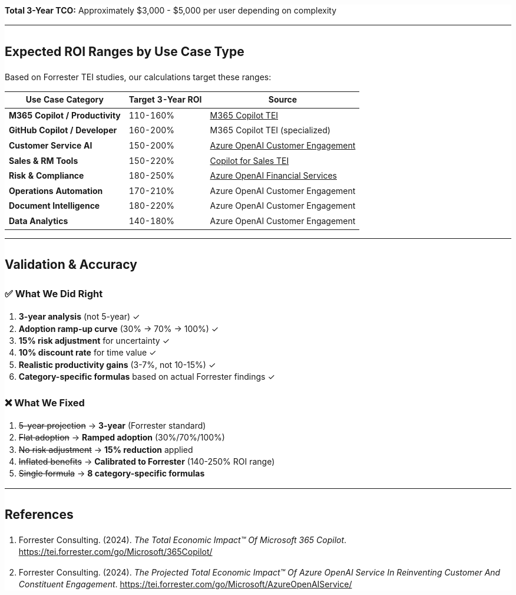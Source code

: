 **Total 3-Year TCO:** Approximately $3,000 - $5,000 per user depending on complexity

---

## Expected ROI Ranges by Use Case Type

Based on Forrester TEI studies, our calculations target these ranges:

| Use Case Category | Target 3-Year ROI | Source |
|---|---|---|
| **M365 Copilot / Productivity** | 110-160% | [M365 Copilot TEI](https://tei.forrester.com/go/Microsoft/365Copilot/) |
| **GitHub Copilot / Developer** | 160-200% | M365 Copilot TEI (specialized) |
| **Customer Service AI** | 150-200% | [Azure OpenAI Customer Engagement](https://tei.forrester.com/go/Microsoft/AzureOpenAIService/) |
| **Sales & RM Tools** | 150-220% | [Copilot for Sales TEI](https://tei.forrester.com/go/Microsoft/CopilotforSales/) |
| **Risk & Compliance** | 180-250% | [Azure OpenAI Financial Services](https://tei.forrester.com/go/microsoft/AzureOpenAIFinan/) |
| **Operations Automation** | 170-210% | Azure OpenAI Customer Engagement |
| **Document Intelligence** | 180-220% | Azure OpenAI Customer Engagement |
| **Data Analytics** | 140-180% | Azure OpenAI Customer Engagement |

---

## Validation & Accuracy

### ✅ What We Did Right
1. **3-year analysis** (not 5-year) ✓
2. **Adoption ramp-up curve** (30% → 70% → 100%) ✓
3. **15% risk adjustment** for uncertainty ✓
4. **10% discount rate** for time value ✓
5. **Realistic productivity gains** (3-7%, not 10-15%) ✓
6. **Category-specific formulas** based on actual Forrester findings ✓

### ❌ What We Fixed
1. ~~5-year projection~~ → **3-year** (Forrester standard)
2. ~~Flat adoption~~ → **Ramped adoption** (30%/70%/100%)
3. ~~No risk adjustment~~ → **15% reduction** applied
4. ~~Inflated benefits~~ → **Calibrated to Forrester** (140-250% ROI range)
5. ~~Single formula~~ → **8 category-specific formulas**

---

## References

1. Forrester Consulting. (2024). *The Total Economic Impact™ Of Microsoft 365 Copilot*. https://tei.forrester.com/go/Microsoft/365Copilot/

2. Forrester Consulting. (2024). *The Projected Total Economic Impact™ Of Azure OpenAI Service In Reinventing Customer And Constituent Engagement*. https://tei.forrester.com/go/Microsoft/AzureOpenAIService/
